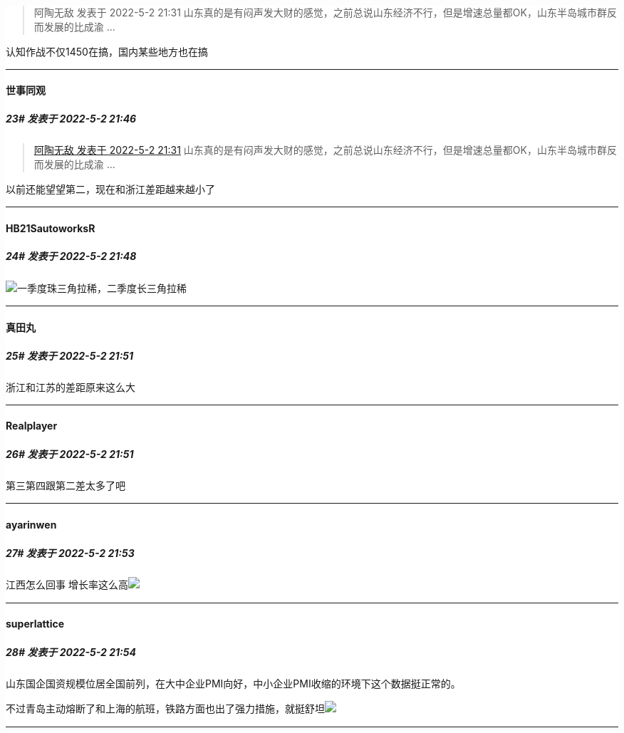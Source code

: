 <blockquote>阿陶无敌 发表于 2022-5-2 21:31
山东真的是有闷声发大财的感觉，之前总说山东经济不行，但是增速总量都OK，山东半岛城市群反而发展的比成渝 ...</blockquote>
认知作战不仅1450在搞，国内某些地方也在搞

*****

####  世事同观  
##### 23#       发表于 2022-5-2 21:46

<blockquote><a href="httphttps://bbs.saraba1st.com/2b/forum.php?mod=redirect&amp;goto=findpost&amp;pid=55672552&amp;ptid=2067524" target="_blank">阿陶无敌 发表于 2022-5-2 21:31</a>
山东真的是有闷声发大财的感觉，之前总说山东经济不行，但是增速总量都OK，山东半岛城市群反而发展的比成渝 ...</blockquote>
以前还能望望第二，现在和浙江差距越来越小了

*****

####  HB21SautoworksR  
##### 24#       发表于 2022-5-2 21:48

<img src="https://static.saraba1st.com/image/smiley/face2017/009.gif" referrerpolicy="no-referrer">一季度珠三角拉稀，二季度长三角拉稀

*****

####  真田丸  
##### 25#       发表于 2022-5-2 21:51

浙江和江苏的差距原来这么大

*****

####  Realplayer  
##### 26#       发表于 2022-5-2 21:51

第三第四跟第二差太多了吧

*****

####  ayarinwen  
##### 27#       发表于 2022-5-2 21:53

江西怎么回事 增长率这么高<img src="https://static.saraba1st.com/image/smiley/face2017/067.png" referrerpolicy="no-referrer">

*****

####  superlattice  
##### 28#       发表于 2022-5-2 21:54

山东国企国资规模位居全国前列，在大中企业PMI向好，中小企业PMI收缩的环境下这个数据挺正常的。

不过青岛主动熔断了和上海的航班，铁路方面也出了强力措施，就挺舒坦<img src="https://static.saraba1st.com/image/smiley/face2017/037.png" referrerpolicy="no-referrer">

*****
